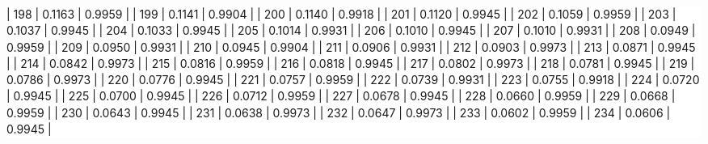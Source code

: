 | 198 | 0.1163 | 0.9959 |
| 199 | 0.1141 | 0.9904 |
| 200 | 0.1140 | 0.9918 |
| 201 | 0.1120 | 0.9945 |
| 202 | 0.1059 | 0.9959 |
| 203 | 0.1037 | 0.9945 |
| 204 | 0.1033 | 0.9945 |
| 205 | 0.1014 | 0.9931 |
| 206 | 0.1010 | 0.9945 |
| 207 | 0.1010 | 0.9931 |
| 208 | 0.0949 | 0.9959 |
| 209 | 0.0950 | 0.9931 |
| 210 | 0.0945 | 0.9904 |
| 211 | 0.0906 | 0.9931 |
| 212 | 0.0903 | 0.9973 |
| 213 | 0.0871 | 0.9945 |
| 214 | 0.0842 | 0.9973 |
| 215 | 0.0816 | 0.9959 |
| 216 | 0.0818 | 0.9945 |
| 217 | 0.0802 | 0.9973 |
| 218 | 0.0781 | 0.9945 |
| 219 | 0.0786 | 0.9973 |
| 220 | 0.0776 | 0.9945 |
| 221 | 0.0757 | 0.9959 |
| 222 | 0.0739 | 0.9931 |
| 223 | 0.0755 | 0.9918 |
| 224 | 0.0720 | 0.9945 |
| 225 | 0.0700 | 0.9945 |
| 226 | 0.0712 | 0.9959 |
| 227 | 0.0678 | 0.9945 |
| 228 | 0.0660 | 0.9959 |
| 229 | 0.0668 | 0.9959 |
| 230 | 0.0643 | 0.9945 |
| 231 | 0.0638 | 0.9973 |
| 232 | 0.0647 | 0.9973 |
| 233 | 0.0602 | 0.9959 |
| 234 | 0.0606 | 0.9945 |